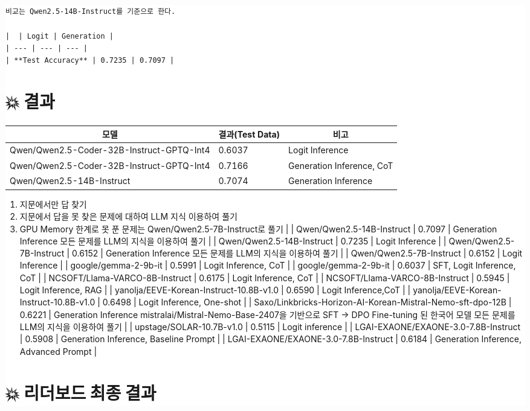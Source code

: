     비교는 Qwen2.5-14B-Instruct를 기준으로 한다.
    
    |  | Logit | Generation |
    | --- | --- | --- |
    | **Test Accuracy** | 0.7235 | 0.7097 |

# **💥 결과**

| 모델 | 결과(Test Data) | 비고 |
| --- | --- | --- |
| Qwen/Qwen2.5-Coder-32B-Instruct-GPTQ-Int4 | 0.6037 | Logit Inference |
| Qwen/Qwen2.5-Coder-32B-Instruct-GPTQ-Int4 | 0.7166 | Generation Inference, CoT |
| Qwen/Qwen2.5-14B-Instruct | 0.7074 | Generation Inference
1) 지문에서만 답 찾기
2) 지문에서 답을 못 찾은 문제에 대하여 LLM 지식 이용하여 풀기
3) GPU Memory 한계로 못 푼 문제는 Qwen/Qwen2.5-7B-Instruct로 풀기 |
| Qwen/Qwen2.5-14B-Instruct | 0.7097 | Generation Inference
모든 문제를 LLM의 지식을 이용하여 풀기 |
| Qwen/Qwen2.5-14B-Instruct | 0.7235 | Logit Inference
 |
| Qwen/Qwen2.5-7B-Instruct | 0.6152 | Generation Inference
모든 문제를 LLM의 지식을 이용하여 풀기 |
| Qwen/Qwen2.5-7B-Instruct | 0.6152 | Logit Inference |
| google/gemma-2-9b-it | 0.5991 | Logit Inference, CoT |
| google/gemma-2-9b-it | 0.6037 | SFT, Logit Inference, CoT |
| NCSOFT/Llama-VARCO-8B-Instruct | 0.6175 | Logit Inference, CoT |
| NCSOFT/Llama-VARCO-8B-Instruct | 0.5945 | Logit Inference, RAG |
| yanolja/EEVE-Korean-Instruct-10.8B-v1.0 | 0.6590 | Logit Inference,CoT |
| yanolja/EEVE-Korean-Instruct-10.8B-v1.0 | 0.6498 | Logit Inference, One-shot |
| Saxo/Linkbricks-Horizon-AI-Korean-Mistral-Nemo-sft-dpo-12B | 0.6221 | Generation Inference
mistralai/Mistral-Nemo-Base-2407을 기반으로 SFT -> DPO Fine-tuning 된 한국어 모델
모든 문제를 LLM의 지식을 이용하여 풀기 |
| upstage/SOLAR-10.7B-v1.0 | 0.5115 | Logit inference |
| LGAI-EXAONE/EXAONE-3.0-7.8B-Instruct | 0.5908 | Generation Inference, Baseline Prompt |
| LGAI-EXAONE/EXAONE-3.0-7.8B-Instruct | 0.6184 | Generation Inference, Advanced Prompt |

# **💥 리더보드 최종 결과**
